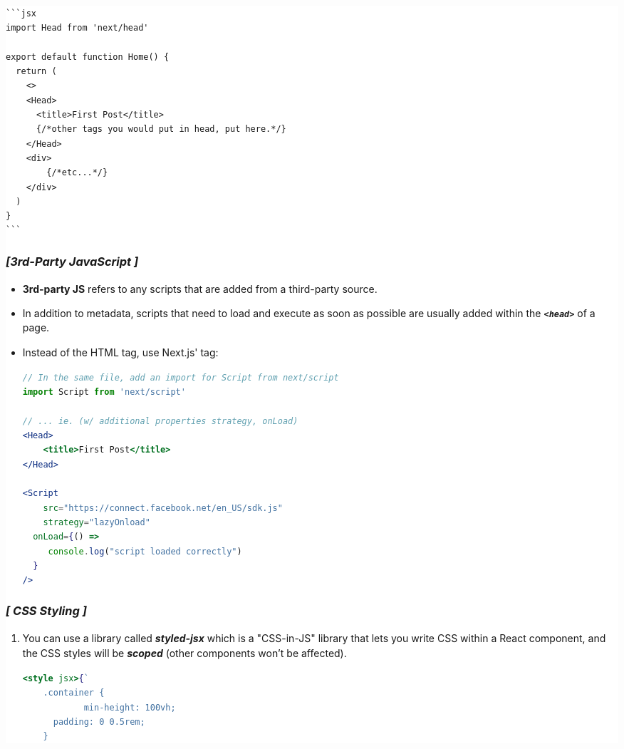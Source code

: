     ```jsx
    import Head from 'next/head'

    export default function Home() {
      return (
      	<>
        <Head>
          <title>First Post</title>
          {/*other tags you would put in head, put here.*/}
        </Head>
        <div>
        	{/*etc...*/}
        </div>
      )
    }
    ```

### _\[3rd-Party JavaScript ]_

* **3rd-party JS** refers to any scripts that are added from a third-party source.
* In addition to metadata, scripts that need to load and execute as soon as possible are usually added within the _**`<head>`**_ of a page.
*   Instead of the HTML tag, use Next.js' tag:

    ```jsx
    // In the same file, add an import for Script from next/script 
    import Script from 'next/script'

    // ... ie. (w/ additional properties strategy, onLoad)
    <Head>
    	<title>First Post</title>
    </Head>

    <Script
    	src="https://connect.facebook.net/en_US/sdk.js"
    	strategy="lazyOnload"
      onLoad={() =>
         console.log("script loaded correctly")
      }
    />
    ```

### _\[ CSS Styling ]_

1.  You can use a library called _**styled-jsx**_ which is a "CSS-in-JS" library that lets you write CSS within a React component, and the CSS styles will be _**scoped**_ (other components won’t be affected).

    ```jsx
    <style jsx>{`
    	.container {
    			min-height: 100vh;
          padding: 0 0.5rem;
    	}

